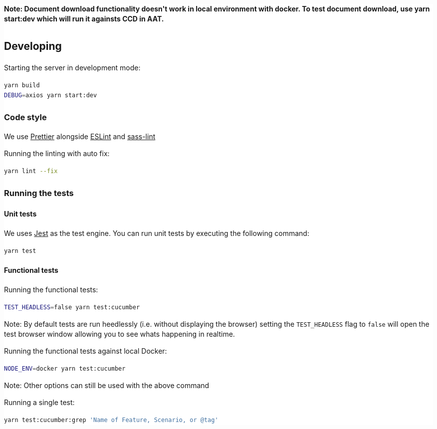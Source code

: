 #### Note: Document download functionality doesn't work  in local environment with docker. To test document download, use yarn start:dev which will run it againsts CCD in AAT.
## Developing

Starting the server in development mode:

```bash
yarn build
DEBUG=axios yarn start:dev
```

### Code style

We use [Prettier](https://prettier.io/) alongside [ESLint](https://github.com/typescript-eslint/typescript-eslint) and [sass-lint](https://github.com/sasstools/sass-lint)

Running the linting with auto fix:

```bash
yarn lint --fix
```

### Running the tests

#### Unit tests

We uses [Jest](https://jestjs.io//) as the test engine. You can run unit tests by executing the following command:

```bash
yarn test
```

#### Functional tests

Running the functional tests:

```bash
TEST_HEADLESS=false yarn test:cucumber
```

Note: By default tests are run heedlessly (i.e. without displaying the browser) setting the `TEST_HEADLESS` flag to `false` will open the test browser window allowing you to see whats happening in realtime.

Running the functional tests against local Docker:

```bash
NODE_ENV=docker yarn test:cucumber
```

Note: Other options can still be used with the above command

Running a single test:

```bash
yarn test:cucumber:grep 'Name of Feature, Scenario, or @tag'
```
